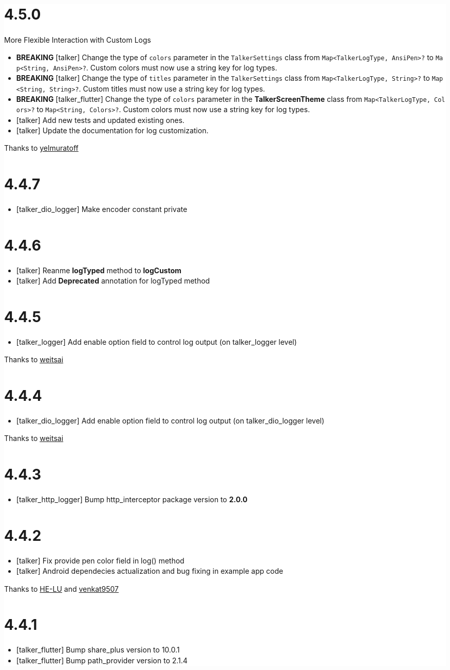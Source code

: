 # 4.5.0
More Flexible Interaction with Custom Logs  
- **BREAKING** [talker] Change the type of `colors` parameter in the `TalkerSettings` class from `Map<TalkerLogType, AnsiPen>?` to `Map<String, AnsiPen>?`. Custom colors must now use a string key for log types.  
- **BREAKING** [talker] Change the type of `titles` parameter in the `TalkerSettings` class from `Map<TalkerLogType, String>?` to `Map<String, String>?`. Custom titles must now use a string key for log types.  
- **BREAKING** [talker_flutter] Change the type of `colors` parameter in the **TalkerScreenTheme** class from `Map<TalkerLogType, Colors>?` to `Map<String, Colors>?`. Custom colors must now use a string key for log types.  
- [talker] Add new tests and updated existing ones.  
- [talker] Update the documentation for log customization.

Thanks to [yelmuratoff](https://github.com/yelmuratoff) 

# 4.4.7
- [talker_dio_logger] Make encoder constant private

# 4.4.6
- [talker] Reanme **logTyped** method to **logCustom**
- [talker] Add **Deprecated** annotation for logTyped method

# 4.4.5
- [talker_logger] Add enable option field to control log output (on talker_logger level)

Thanks to [weitsai](https://github.com/weitsai)

# 4.4.4
- [talker_dio_logger] Add enable option field to control log output (on talker_dio_logger level)

Thanks to [weitsai](https://github.com/weitsai)

# 4.4.3
- [talker_http_logger] Bump http_interceptor package version to **2.0.0**

# 4.4.2
- [talker] Fix provide pen color field in log() method
- [talker] Android dependecies actualization and bug fixing in example app code

Thanks to [HE-LU](https://github.com/HE-LU) and [venkat9507](https://github.com/venkat9507)

# 4.4.1
- [talker_flutter] Bump share_plus version to 10.0.1
- [talker_flutter] Bump path_provider version to 2.1.4
